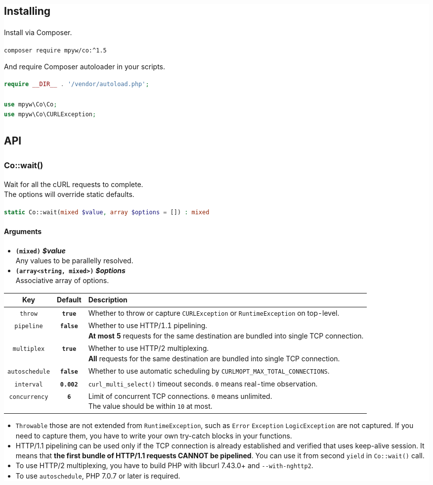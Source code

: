 ## Installing

Install via Composer.

```sh
composer require mpyw/co:^1.5
```

And require Composer autoloader in your scripts.

```php
require __DIR__ . '/vendor/autoload.php';

use mpyw\Co\Co;
use mpyw\Co\CURLException;
```

## API

### Co::wait()

Wait for all the cURL requests to complete.  
The options will override static defaults.

```php
static Co::wait(mixed $value, array $options = []) : mixed
```

#### Arguments

- **`(mixed)`** __*$value*__<br /> Any values to be parallelly resolved.
- **`(array<string, mixed>)`** __*$options*__<br /> Associative array of options.

| Key | Default | Description |
|:---:|:---:|:---|
| `throw` | **`true`** | Whether to throw or capture `CURLException` or `RuntimeException` on top-level.|
| `pipeline` | **`false`** | Whether to use HTTP/1.1 pipelining.<br />**At most 5** requests for the same destination are bundled into single TCP connection.|
| `multiplex` | **`true`** | Whether to use HTTP/2 multiplexing.<br />**All** requests for the same destination are bundled into single TCP connection.|
| `autoschedule` | **`false`** | Whether to use automatic scheduling by `CURLMOPT_MAX_TOTAL_CONNECTIONS`.|
| `interval` | **`0.002`** | `curl_multi_select()` timeout seconds. `0` means real-time observation.|
| `concurrency` | **`6`** | Limit of concurrent TCP connections. `0` means unlimited.<br />The value should be within `10` at most. |

- `Throwable` those are not extended from `RuntimeException`, such as `Error` `Exception` `LogicException` are not captured. If you need to capture them, you have to write your own try-catch blocks in your functions.
- HTTP/1.1 pipelining can be used only if the TCP connection is already established and verified that uses keep-alive session. It means that **the first bundle of HTTP/1.1 requests CANNOT be pipelined**. You can use it from second `yield` in `Co::wait()` call.
- To use HTTP/2 multiplexing, you have to build PHP with libcurl 7.43.0+ and `--with-nghttp2`.
- To use `autoschedule`, PHP 7.0.7 or later is required.
